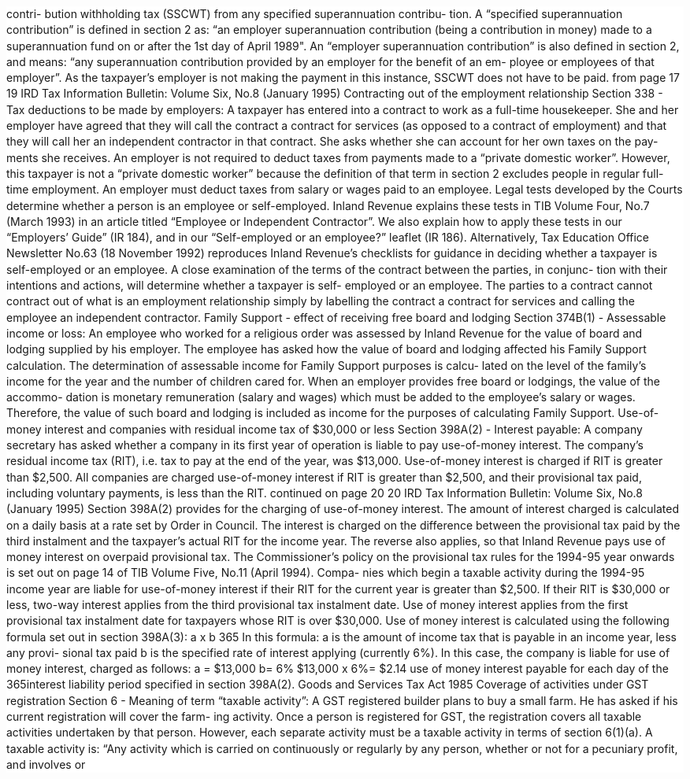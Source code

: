 contri- bution withholding tax (SSCWT) from any specified superannuation contribu- tion. A “specified superannuation contribution” is defined in section 2 as: “an employer superannuation contribution (being a contribution in money) made to a superannuation fund on or after the 1st day of April 1989". An “employer superannuation contribution” is also defined in section 2, and means: “any superannuation contribution provided by an employer for the benefit of an em- ployee or employees of that employer”. As the taxpayer’s employer is not making the payment in this instance, SSCWT does not have to be paid. from page 17 19 IRD Tax Information Bulletin: Volume Six, No.8 (January 1995) Contracting out of the employment relationship Section 338 - Tax deductions to be made by employers: A taxpayer has entered into a contract to work as a full-time housekeeper. She and her employer have agreed that they will call the contract a contract for services (as opposed to a contract of employment) and that they will call her an independent contractor in that contract. She asks whether she can account for her own taxes on the pay- ments she receives. An employer is not required to deduct taxes from payments made to a “private domestic worker”. However, this taxpayer is not a “private domestic worker” because the definition of that term in section 2 excludes people in regular full- time employment. An employer must deduct taxes from salary or wages paid to an employee. Legal tests developed by the Courts determine whether a person is an employee or self-employed. Inland Revenue explains these tests in TIB Volume Four, No.7 (March 1993) in an article titled “Employee or Independent Contractor”. We also explain how to apply these tests in our “Employers’ Guide” (IR 184), and in our “Self-employed or an employee?” leaflet (IR 186). Alternatively, Tax Education Office Newsletter No.63 (18 November 1992) reproduces Inland Revenue’s checklists for guidance in deciding whether a taxpayer is self-employed or an employee. A close examination of the terms of the contract between the parties, in conjunc- tion with their intentions and actions, will determine whether a taxpayer is self- employed or an employee. The parties to a contract cannot contract out of what is an employment relationship simply by labelling the contract a contract for services and calling the employee an independent contractor. Family Support - effect of receiving free board and lodging Section 374B(1) - Assessable income or loss: An employee who worked for a religious order was assessed by Inland Revenue for the value of board and lodging supplied by his employer. The employee has asked how the value of board and lodging affected his Family Support calculation. The determination of assessable income for Family Support purposes is calcu- lated on the level of the family’s income for the year and the number of children cared for. When an employer provides free board or lodgings, the value of the accommo- dation is monetary remuneration (salary and wages) which must be added to the employee’s salary or wages. Therefore, the value of such board and lodging is included as income for the purposes of calculating Family Support. Use-of-money interest and companies with residual income tax of $30,000 or less Section 398A(2) - Interest payable: A company secretary has asked whether a company in its first year of operation is liable to pay use-of-money interest. The company’s residual income tax (RIT), i.e. tax to pay at the end of the year, was $13,000. Use-of-money interest is charged if RIT is greater than $2,500. All companies are charged use-of-money interest if RIT is greater than $2,500, and their provisional tax paid, including voluntary payments, is less than the RIT. continued on page 20 20 IRD Tax Information Bulletin: Volume Six, No.8 (January 1995) Section 398A(2) provides for the charging of use-of-money interest. The amount of interest charged is calculated on a daily basis at a rate set by Order in Council. The interest is charged on the difference between the provisional tax paid by the third instalment and the taxpayer’s actual RIT for the income year. The reverse also applies, so that Inland Revenue pays use of money interest on overpaid provisional tax. The Commissioner’s policy on the provisional tax rules for the 1994-95 year onwards is set out on page 14 of TIB Volume Five, No.11 (April 1994). Compa- nies which begin a taxable activity during the 1994-95 income year are liable for use-of-money interest if their RIT for the current year is greater than $2,500. If their RIT is $30,000 or less, two-way interest applies from the third provisional tax instalment date. Use of money interest applies from the first provisional tax instalment date for taxpayers whose RIT is over $30,000. Use of money interest is calculated using the following formula set out in section 398A(3): a x b 365 In this formula: a is the amount of income tax that is payable in an income year, less any provi- sional tax paid b is the specified rate of interest applying (currently 6%). In this case, the company is liable for use of money interest, charged as follows: a = $13,000 b= 6% $13,000 x 6%= $2.14 use of money interest payable for each day of the 365interest liability period specified in section 398A(2). Goods and Services Tax Act 1985 Coverage of activities under GST registration Section 6 - Meaning of term “taxable activity”: A GST registered builder plans to buy a small farm. He has asked if his current registration will cover the farm- ing activity. Once a person is registered for GST, the registration covers all taxable activities undertaken by that person. However, each separate activity must be a taxable activity in terms of section 6(1)(a). A taxable activity is: “Any activity which is carried on continuously or regularly by any person, whether or not for a pecuniary profit, and involves or